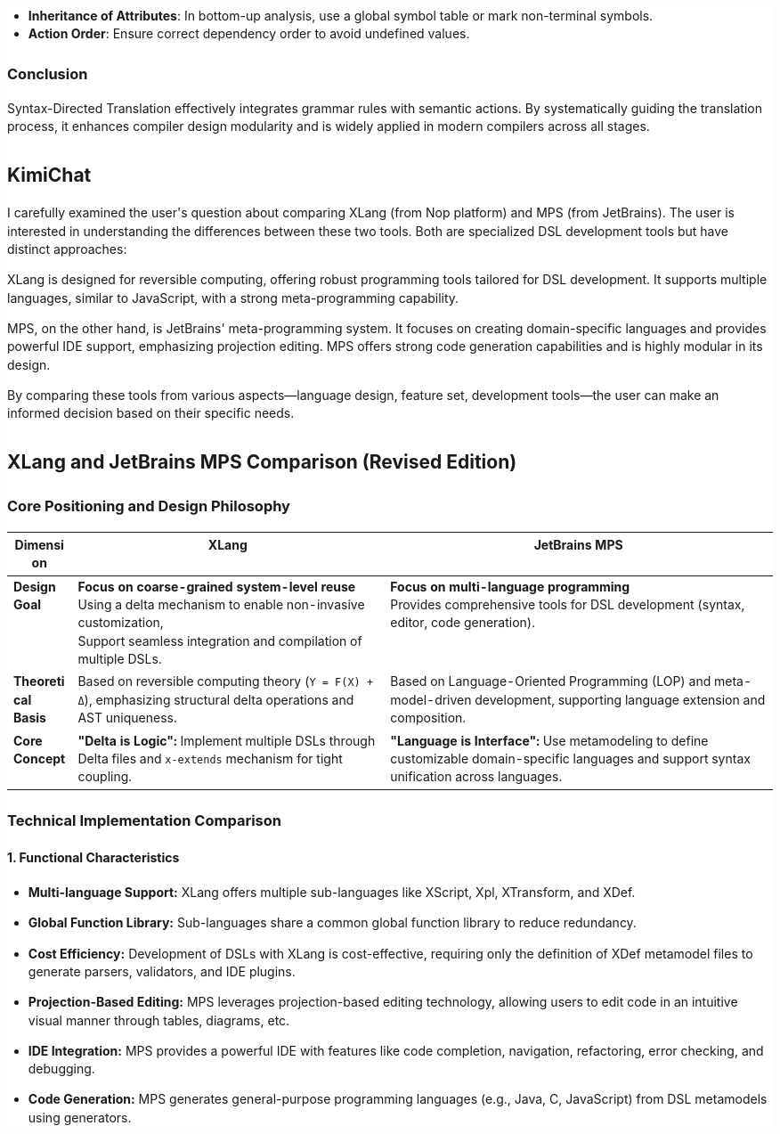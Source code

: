 - **Inheritance of Attributes**: In bottom-up analysis, use a global symbol table or mark non-terminal symbols.
- **Action Order**: Ensure correct dependency order to avoid undefined values.

### Conclusion

Syntax-Directed Translation effectively integrates grammar rules with semantic actions. By systematically guiding the translation process, it enhances compiler design modularity and is widely applied in modern compilers across all stages.

## KimiChat

I carefully examined the user's question about comparing XLang (from Nop platform) and MPS (from JetBrains). The user is interested in understanding the differences between these two tools. Both are specialized DSL development tools but have distinct approaches:

XLang is designed for reversible computing, offering robust programming tools tailored for DSL development. It supports multiple languages, similar to JavaScript, with a strong meta-programming capability.

MPS, on the other hand, is JetBrains' meta-programming system. It focuses on creating domain-specific languages and provides powerful IDE support, emphasizing projection editing. MPS offers strong code generation capabilities and is highly modular in its design.

By comparing these tools from various aspects—language design, feature set, development tools—the user can make an informed decision based on their specific needs.

  
  ## XLang and JetBrains MPS Comparison (Revised Edition)
  
  ### Core Positioning and Design Philosophy
  
  | **Dimension**       | **XLang**                                  | **JetBrains MPS**                          |
  |--------------------|------------------------------------------|--------------------------------------------|
  | **Design Goal**     | **Focus on coarse-grained system-level reuse**<br>Using a delta mechanism to enable non-invasive customization,<br>Support seamless integration and compilation of multiple DSLs. | **Focus on multi-language programming**<br>Provides comprehensive tools for DSL development (syntax, editor, code generation). |
  | **Theoretical Basis** | Based on reversible computing theory (`Y = F(X) + Δ`), emphasizing structural delta operations and AST uniqueness. | Based on Language-Oriented Programming (LOP) and meta-model-driven development, supporting language extension and composition. |
  | **Core Concept**     | **"Delta is Logic":** Implement multiple DSLs through Delta files and `x-extends` mechanism for tight coupling. | **"Language is Interface":** Use metamodeling to define customizable domain-specific languages and support syntax unification across languages. |
  
  ### Technical Implementation Comparison
  
  #### 1. Functional Characteristics
  
  - **Multi-language Support:** XLang offers multiple sub-languages like XScript, Xpl, XTransform, and XDef.
  - **Global Function Library:** Sub-languages share a common global function library to reduce redundancy.
  - **Cost Efficiency:** Development of DSLs with XLang is cost-effective, requiring only the definition of XDef metamodel files to generate parsers, validators, and IDE plugins.
  
  - **Projection-Based Editing:** MPS leverages projection-based editing technology, allowing users to edit code in an intuitive visual manner through tables, diagrams, etc.
  - **IDE Integration:** MPS provides a powerful IDE with features like code completion, navigation, refactoring, error checking, and debugging.
  - **Code Generation:** MPS generates general-purpose programming languages (e.g., Java, C, JavaScript) from DSL metamodels using generators.
  